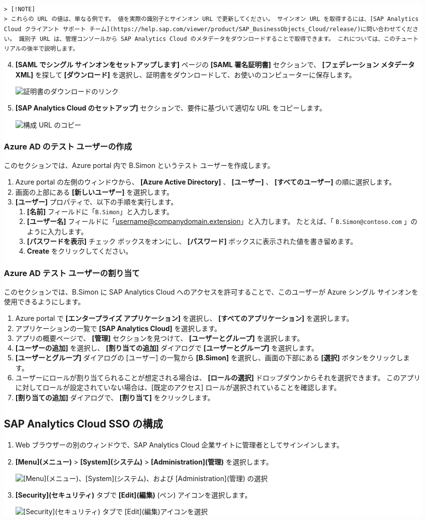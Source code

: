     > [!NOTE] 
    > これらの URL の値は、単なる例です。 値を実際の識別子とサインオン URL で更新してください。 サインオン URL を取得するには、[SAP Analytics Cloud クライアント サポート チーム](https://help.sap.com/viewer/product/SAP_BusinessObjects_Cloud/release/)に問い合わせてください。 識別子 URL は、管理コンソールから SAP Analytics Cloud のメタデータをダウンロードすることで取得できます。 これについては、このチュートリアルの後半で説明します。

4. **[SAML でシングル サインオンをセットアップします]** ページの **[SAML 署名証明書]** セクションで、 **[フェデレーション メタデータ XML]** を探して **[ダウンロード]** を選択し、証明書をダウンロードして、お使いのコンピューターに保存します。

    ![証明書のダウンロードのリンク](common/metadataxml.png)

6. **[SAP Analytics Cloud のセットアップ]** セクションで、要件に基づいて適切な URL をコピーします。

    ![構成 URL のコピー](common/copy-configuration-urls.png)

### <a name="create-an-azure-ad-test-user"></a>Azure AD のテスト ユーザーの作成

このセクションでは、Azure portal 内で B.Simon というテスト ユーザーを作成します。

1. Azure portal の左側のウィンドウから、 **[Azure Active Directory]** 、 **[ユーザー]** 、 **[すべてのユーザー]** の順に選択します。
1. 画面の上部にある **[新しいユーザー]** を選択します。
1. **[ユーザー]** プロパティで、以下の手順を実行します。
   1. **[名前]** フィールドに「`B.Simon`」と入力します。  
   1. **[ユーザー名]** フィールドに「username@companydomain.extension」と入力します。 たとえば、「 `B.Simon@contoso.com` 」のように入力します。
   1. **[パスワードを表示]** チェック ボックスをオンにし、 **[パスワード]** ボックスに表示された値を書き留めます。
   1. **Create** をクリックしてください。

### <a name="assign-the-azure-ad-test-user"></a>Azure AD テスト ユーザーの割り当て

このセクションでは、B.Simon に SAP Analytics Cloud へのアクセスを許可することで、このユーザーが Azure シングル サインオンを使用できるようにします。

1. Azure portal で **[エンタープライズ アプリケーション]** を選択し、 **[すべてのアプリケーション]** を選択します。
1. アプリケーションの一覧で **[SAP Analytics Cloud]** を選択します。
1. アプリの概要ページで、 **[管理]** セクションを見つけて、 **[ユーザーとグループ]** を選択します。
1. **[ユーザーの追加]** を選択し、 **[割り当ての追加]** ダイアログで **[ユーザーとグループ]** を選択します。
1. **[ユーザーとグループ]** ダイアログの [ユーザー] の一覧から **[B.Simon]** を選択し、画面の下部にある **[選択]** ボタンをクリックします。
1. ユーザーにロールが割り当てられることが想定される場合は、 **[ロールの選択]** ドロップダウンからそれを選択できます。 このアプリに対してロールが設定されていない場合は、[既定のアクセス] ロールが選択されていることを確認します。
1. **[割り当ての追加]** ダイアログで、 **[割り当て]** をクリックします。

## <a name="configure-sap-analytics-cloud-sso"></a>SAP Analytics Cloud SSO の構成

1. Web ブラウザーの別のウィンドウで、SAP Analytics Cloud 企業サイトに管理者としてサインインします。

2. **[Menu]\(メニュー\)**  >  **[System]\(システム\)**  >  **[Administration]\(管理\)** を選択します。
    
    ![[Menu]\(メニュー\)、[System]\(システム\)、および [Administration]\(管理\) の選択](./media/sapboc-tutorial/configure-1.png)

3. **[Security]\(セキュリティ\)** タブで **[Edit]\(編集\)** (ペン) アイコンを選択します。
    
    ![[Security]\(セキュリティ\) タブで [Edit]\(編集\)アイコンを選択](./media/sapboc-tutorial/configure-2.png)  
